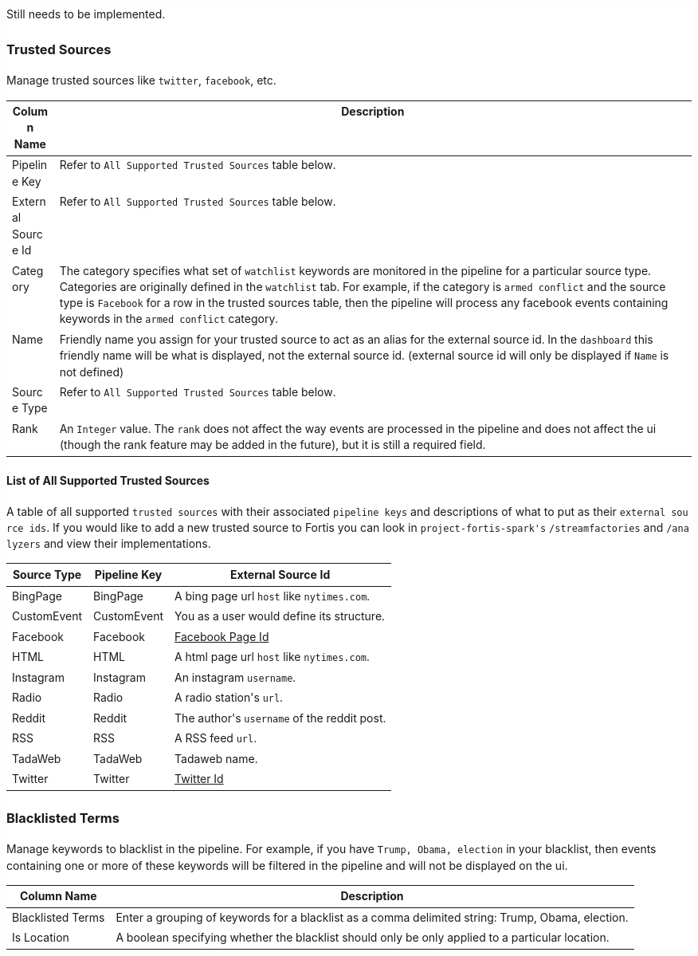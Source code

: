 Still needs to be implemented.

### Trusted Sources

Manage trusted sources like `twitter`, `facebook`, etc.

| Column Name         | Description   |
| ------------------- | ------------- |
| Pipeline Key        | Refer to `All Supported Trusted Sources` table below. |
| External Source Id  | Refer to `All Supported Trusted Sources` table below. |
| Category            | The category specifies what set of `watchlist` keywords are monitored in the pipeline for a particular source type. Categories are originally defined in the `watchlist` tab. For example, if the category is `armed conflict` and the source type is `Facebook` for a row in the trusted sources table, then the pipeline will process any facebook events containing keywords in the `armed conflict` category. |
| Name                | Friendly name you assign for your trusted source to act as an alias for the external source id. In the `dashboard` this friendly name will be what is displayed, not the external source id. (external source id will only be displayed if `Name` is not defined) |
| Source Type         | Refer to `All Supported Trusted Sources` table below. | 
| Rank                | An `Integer` value. The `rank` does not affect the way events are processed in the pipeline and does not affect the ui (though the rank feature may be added in the future), but it is still a required field. |  

#### List of All Supported Trusted Sources

A table of all supported `trusted sources` with their associated `pipeline keys` and descriptions of what to put as their `external source ids`. If you would like to add a new trusted source to Fortis you can look in `project-fortis-spark's` `/streamfactories` and `/analyzers` and view their implementations.

| Source Type            | Pipeline Key  | External Source Id |
| ---------------------- | ------------- | ------------------ |
| BingPage               | BingPage      | A bing page url `host` like `nytimes.com`. |
| CustomEvent            | CustomEvent   | You as a user would define its structure. |
| Facebook               | Facebook      | [Facebook Page Id](https://www.facebook.com/help/community/question/?id=378910098941520)   |
| HTML                   | HTML          | A html page url `host` like `nytimes.com`.  |
| Instagram              | Instagram     | An instagram `username`. |
| Radio                  | Radio         | A radio station's `url`. |
| Reddit                 | Reddit        | The author's `username` of the reddit post. |
| RSS                    | RSS           | A RSS feed `url`. | 
| TadaWeb                | TadaWeb       | Tadaweb name. |
| Twitter                | Twitter       | [Twitter Id](http://mytwitterid.com/) |

### Blacklisted Terms

Manage keywords to blacklist in the pipeline. For example, if you have `Trump, Obama, election` in your blacklist, then events containing one or more of these keywords will be filtered in the pipeline and will not be displayed on the ui.

| Column Name         | Description   |
| ------------------- | ------------- |
| Blacklisted Terms   | Enter a grouping of keywords for a blacklist as a comma delimited string: Trump, Obama, election. |
| Is Location | A boolean specifying whether the blacklist should only be only applied to a particular location. |
